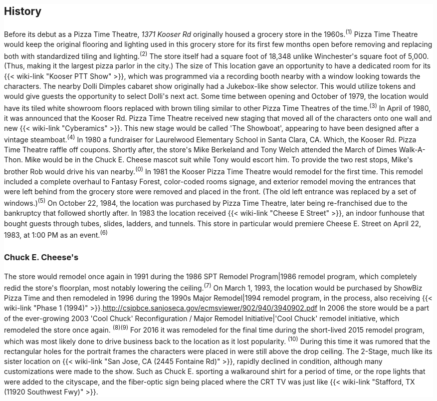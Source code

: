 ## History

Before its debut as a Pizza Time Theatre, *1371 Kooser Rd* originally housed a grocery store in the 1960s.<sup>(1)</sup> Pizza Time Theatre would keep the original flooring and lighting used in this grocery store for its first few months open before removing and replacing both with standardized tiling and lighting.<sup>(2)</sup> The store itself had a square foot of 18,348 unlike Winchester's square foot of 5,000. (Thus, making it the largest pizza parlor in the city.) The size of This location gave an opportunity to have a dedicated room for its {{< wiki-link "Kooser PTT Show" >}}, which was programmed via a recording booth nearby with a window looking towards the characters. The nearby Dolli Dimples cabaret show originally had a Jukebox-like show selector. This would utilize tokens and would give guests the opportunity to select Dolli's next act.
Some time between opening and October of 1979, the location would have its tiled white showroom floors replaced with brown tiling similar to other Pizza Time Theatres of the time.<sup>(3)</sup>
In April of 1980, it was announced that the Kooser Rd. Pizza Time Theatre received new staging that moved all of the characters onto one wall and new {{< wiki-link "Cyberamics" >}}. This new stage would be called 'The Showboat', appearing to have been designed after a vintage steamboat.<sup>(4)</sup>
In 1980 a fundraiser for Laurelwood Elementary School in Santa Clara, CA. Which, the Kooser Rd. Pizza Time Theatre raffle off coupons. Shortly after, the store's Mike Berkeland and Tony Welch attended the March of Dimes Walk-A-Thon. Mike would be in the Chuck E. Cheese mascot suit while Tony would escort him. To provide the two rest stops, Mike's brother Rob would drive his van nearby.<sup>(0)</sup>
In 1981 the Kooser Pizza Time Theatre would remodel for the first time. This remodel included a complete overhaul to Fantasy Forest, color-coded rooms signage, and exterior remodel moving the entrances that were left behind from the grocery store were removed and placed in the front. (The old left entrance was replaced by a set of windows.)<sup>(5)</sup>
On October 22, 1984, the location was purchased by Pizza Time Theatre, later being re-franchised due to the bankruptcy that followed shortly after.
In 1983 the location received {{< wiki-link "Cheese E Street" >}}, an indoor funhouse that bought guests through tubes, slides, ladders, and tunnels. This store in particular would premiere Cheese E. Street on April 22, 1983, at 1:00 PM as an event.<sup>(6)</sup>

### Chuck E. Cheese's

The store would remodel once again in 1991 during the 1986 SPT Remodel Program|1986 remodel program, which completely redid the store's floorplan, most notably lowering the ceiling.<sup>(7)</sup>
On March 1, 1993, the location would be purchased by ShowBiz Pizza Time and then remodeled in 1996 during the 1990s Major Remodel|1994 remodel program, in the process, also receiving {{< wiki-link "Phase 1 (1994)" >}}.http://csjpbce.sanjoseca.gov/ecmsviewer/902/940/3940902.pdf
In 2006 the store would be a part of the ever-growing 2003 'Cool Chuck' Reconfiguration / Major Remodel Initiative|'Cool Chuck' remodel initiative, which remodeled the store once again. <sup>(8)(9)</sup>
For 2016 it was remodeled for the final time during the short-lived 2015 remodel program, which was most likely done to drive business back to the location as it lost popularity. <sup>(10)</sup>
During this time it was rumored that the rectangular holes for the portrait frames the characters were placed in were still above the drop ceiling. The 2-Stage, much like its sister location on {{< wiki-link "San Jose, CA (2445 Fontaine Rd)" >}}, rapidly declined in condition, although many customizations were made to the show. Such as Chuck E. sporting a walkaround shirt for a period of time, or the rope lights that were added to the cityscape, and the fiber-optic sign being placed where the CRT TV was just like {{< wiki-link "Stafford, TX (11920 Southwest Fwy)" >}}.
